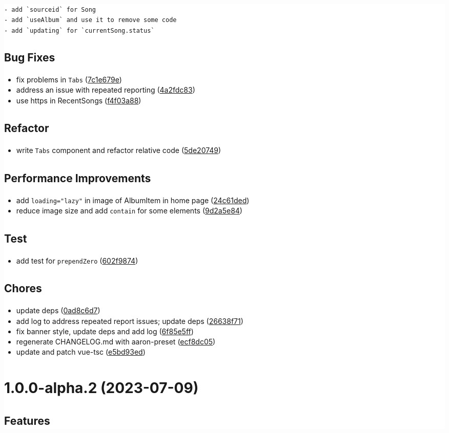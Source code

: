     - add `sourceid` for Song
    - add `useAlbum` and use it to remove some code
    - add `updating` for `currentSong.status`
    

## **Bug Fixes**

* fix problems in `Tabs` ([7c1e679e](https://github.com/Clarkkkk/Netease-Music-App/commit/7c1e679e32a7e08be8b676fe99f8833eec65c39d))
* address an issue with repeated reporting ([4a2fdc83](https://github.com/Clarkkkk/Netease-Music-App/commit/4a2fdc833e0d0893ad4270bd568a47f0246f745e))
* use https in RecentSongs ([f4f03a88](https://github.com/Clarkkkk/Netease-Music-App/commit/f4f03a88bee471eafc73d9230c264e4851c6caad))

## **Refactor**

* write `Tabs` component and refactor relative code ([5de20749](https://github.com/Clarkkkk/Netease-Music-App/commit/5de20749ab9d924bbaca3c2c42e361b1fb6dca6e))

## **Performance Improvements**

* add `loading="lazy"` in image of AlbumItem in home page ([24c61ded](https://github.com/Clarkkkk/Netease-Music-App/commit/24c61ded8201888aeb155a11ac456eb478c86eb0))
* reduce image size and add `contain` for some elements ([9d2a5e84](https://github.com/Clarkkkk/Netease-Music-App/commit/9d2a5e84cbfad9f875f02ef787fe7c15af82d8cf))

## **Test**

* add test for `prependZero` ([602f9874](https://github.com/Clarkkkk/Netease-Music-App/commit/602f9874076f93ba6c1e0b49a2e671e37e3c0e8e))

## **Chores**

* update deps ([0ad8c6d7](https://github.com/Clarkkkk/Netease-Music-App/commit/0ad8c6d73641bcc5f403d01be3d7ceafe69268db))
* add log to address repeated report issues; update deps ([26638f71](https://github.com/Clarkkkk/Netease-Music-App/commit/26638f71439fb85509c5b9f4403fb01c381530d0))
* fix banner style, update deps and add log ([6f85e5ff](https://github.com/Clarkkkk/Netease-Music-App/commit/6f85e5ff54eb9ef365dca620d4e659c3063f15a5))
* regenerate CHANGELOG.md with aaron-preset ([ecf8dc05](https://github.com/Clarkkkk/Netease-Music-App/commit/ecf8dc05ab2dd1bcf9c621cb3345d8f9068d4051))
* update and patch vue-tsc ([e5bd93ed](https://github.com/Clarkkkk/Netease-Music-App/commit/e5bd93ed472fbf029c92842a3029cc1a852680e9))



# 1.0.0-alpha.2    (2023-07-09)


## **Features**

